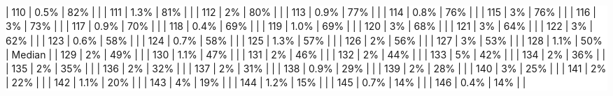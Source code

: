 | 110 | 0.5% | 82% |  |
| 111 | 1.3% | 81% |  |
| 112 | 2% | 80% |  |
| 113 | 0.9% | 77% |  |
| 114 | 0.8% | 76% |  |
| 115 | 3% | 76% |  |
| 116 | 3% | 73% |  |
| 117 | 0.9% | 70% |  |
| 118 | 0.4% | 69% |  |
| 119 | 1.0% | 69% |  |
| 120 | 3% | 68% |  |
| 121 | 3% | 64% |  |
| 122 | 3% | 62% |  |
| 123 | 0.6% | 58% |  |
| 124 | 0.7% | 58% |  |
| 125 | 1.3% | 57% |  |
| 126 | 2% | 56% |  |
| 127 | 3% | 53% |  |
| 128 | 1.1% | 50% | Median |
| 129 | 2% | 49% |  |
| 130 | 1.1% | 47% |  |
| 131 | 2% | 46% |  |
| 132 | 2% | 44% |  |
| 133 | 5% | 42% |  |
| 134 | 2% | 36% |  |
| 135 | 2% | 35% |  |
| 136 | 2% | 32% |  |
| 137 | 2% | 31% |  |
| 138 | 0.9% | 29% |  |
| 139 | 2% | 28% |  |
| 140 | 3% | 25% |  |
| 141 | 2% | 22% |  |
| 142 | 1.1% | 20% |  |
| 143 | 4% | 19% |  |
| 144 | 1.2% | 15% |  |
| 145 | 0.7% | 14% |  |
| 146 | 0.4% | 14% |  |